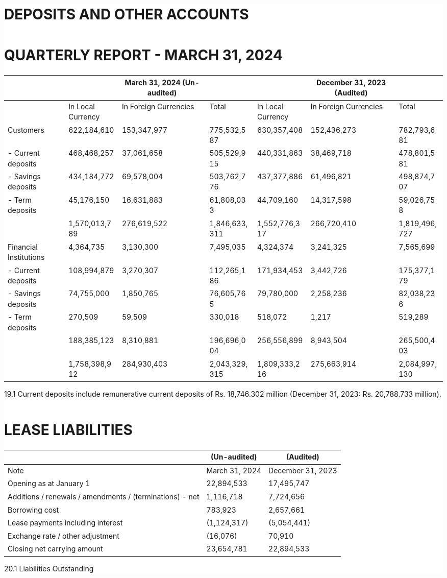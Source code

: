 
# DEPOSITS AND OTHER ACCOUNTS

# QUARTERLY REPORT - MARCH 31, 2024

| | |March 31, 2024 (Un-audited)| | |December 31, 2023 (Audited)| |
|---|---|---|---|---|---|---|
| |In Local Currency|In Foreign Currencies|Total|In Local Currency|In Foreign Currencies|Total|
|Customers|622,184,610|153,347,977|775,532,587|630,357,408|152,436,273|782,793,681|
|- Current deposits|468,468,257|37,061,658|505,529,915|440,331,863|38,469,718|478,801,581|
|- Savings deposits|434,184,772|69,578,004|503,762,776|437,377,886|61,496,821|498,874,707|
|- Term deposits|45,176,150|16,631,883|61,808,033|44,709,160|14,317,598|59,026,758|
| |1,570,013,789|276,619,522|1,846,633,311|1,552,776,317|266,720,410|1,819,496,727|
|Financial Institutions|4,364,735|3,130,300|7,495,035|4,324,374|3,241,325|7,565,699|
|- Current deposits|108,994,879|3,270,307|112,265,186|171,934,453|3,442,726|175,377,179|
|- Savings deposits|74,755,000|1,850,765|76,605,765|79,780,000|2,258,236|82,038,236|
|- Term deposits|270,509|59,509|330,018|518,072|1,217|519,289|
| |188,385,123|8,310,881|196,696,004|256,556,899|8,943,504|265,500,403|
| |1,758,398,912|284,930,403|2,043,329,315|1,809,333,216|275,663,914|2,084,997,130|

19.1 Current deposits include remunerative current deposits of Rs. 18,746.302 million (December 31, 2023: Rs. 20,788.733 million).

# LEASE LIABILITIES

| |(Un-audited)|(Audited)|
|---|---|---|
|Note|March 31, 2024|December 31, 2023|
|Opening as at January 1|22,894,533|17,495,747|
|Additions / renewals / amendments / (terminations) - net|1,116,718|7,724,656|
|Borrowing cost|783,923|2,657,661|
|Lease payments including interest|(1,124,317)|(5,054,441)|
|Exchange rate / other adjustment|(16,076)|70,910|
|Closing net carrying amount|23,654,781|22,894,533|

20.1 Liabilities Outstanding
